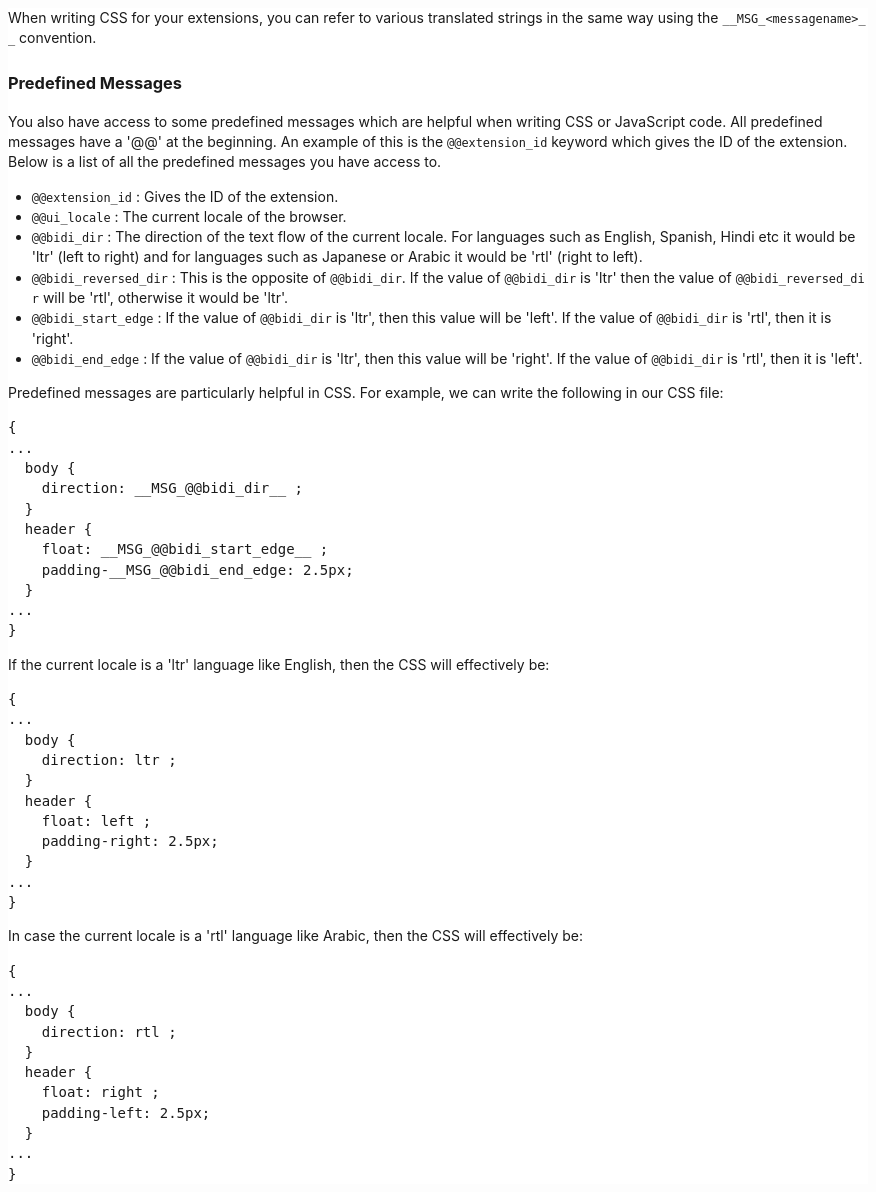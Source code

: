 When writing CSS for your extensions, you can refer to various translated strings in the same way using the `__MSG_<messagename>__` convention.

### Predefined Messages

You also have access to some predefined messages which are helpful when writing CSS or JavaScript code. All predefined messages have a '@@' at the beginning. An example of this is the `@@extension_id` keyword which gives the ID of the extension. Below is a list of all the predefined messages you have access to.

* `@@extension_id` : Gives the ID of the extension.
* `@@ui_locale` : The current locale of the browser.
* `@@bidi_dir` : The direction of the text flow of the current locale. For languages such as English, Spanish, Hindi etc it would be 'ltr' (left to right) and for languages such as Japanese or Arabic it would be 'rtl' (right to left).
* `@@bidi_reversed_dir` : This is the opposite of `@@bidi_dir`. If the value of `@@bidi_dir` is 'ltr' then the value of `@@bidi_reversed_dir` will be 'rtl', otherwise it would be 'ltr'.
* `@@bidi_start_edge` : If the value of `@@bidi_dir` is 'ltr', then this value will be 'left'. If the value of `@@bidi_dir` is 'rtl', then it is 'right'.
* `@@bidi_end_edge` : If the value of `@@bidi_dir` is 'ltr', then this value will be 'right'. If the value of `@@bidi_dir` is 'rtl', then it is 'left'.

Predefined messages are particularly helpful in CSS. For example, we can write the following in our CSS file:

<pre class="prettyprint">{
...
  body {
  	direction: __MSG_@@bidi_dir__ ;
  }
  header {
  	float: __MSG_@@bidi_start_edge__ ;
  	padding-__MSG_@@bidi_end_edge: 2.5px;
  }
...
}</pre>


If the current locale is a 'ltr' language like English, then the CSS will effectively be:

<pre class="prettyprint">{
...
  body {
  	direction: ltr ;
  }
  header {
  	float: left ;
  	padding-right: 2.5px;
  }
...
}</pre>

In case the current locale is a 'rtl' language like Arabic, then the CSS will effectively be:

<pre class="prettyprint">{
...
  body {
  	direction: rtl ;
  }
  header {
  	float: right ;
  	padding-left: 2.5px;
  }
...
}</pre>
